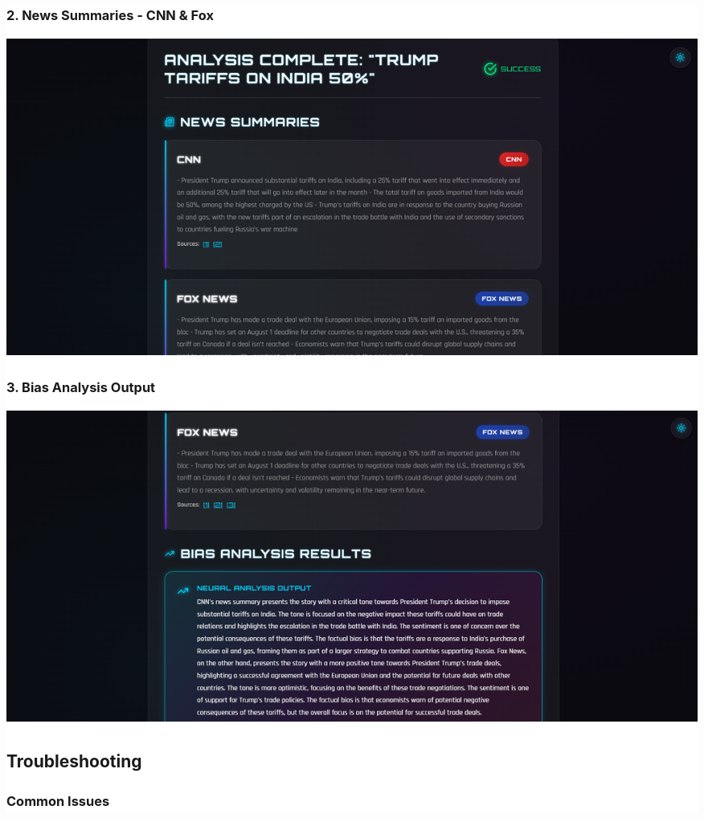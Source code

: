 ### 2. **News Summaries - CNN & Fox**
![News Summaries](./SS2.png)

### 3. **Bias Analysis Output**
![Bias Analysis](./SS3.png)

## Troubleshooting

### Common Issues
